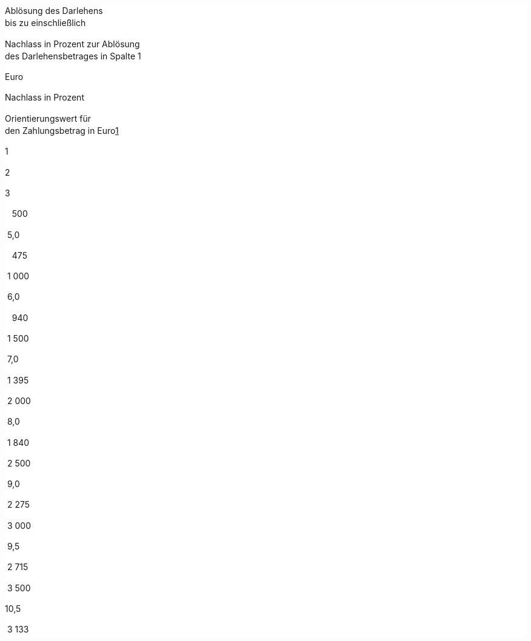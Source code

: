   
  
  
  

Ablösung des Darlehens  
bis zu einschließlich

Nachlass in Prozent zur Ablösung  
des Darlehensbetrages in Spalte 1

Euro

Nachlass in Prozent

Orientierungswert für  
den Zahlungsbetrag in Euro<span id="FnR.FnA1-F807885_01"></span><a href="#FnA1-F807885_01" class="FnR">1</a></sup>

1

2

3

   500

 5,0

   475

 1 000

 6,0

   940

 1 500

 7,0

 1 395

 2 000

 8,0

 1 840

 2 500

 9,0

 2 275

 3 000

 9,5

 2 715

 3 500

10,5

 3 133
